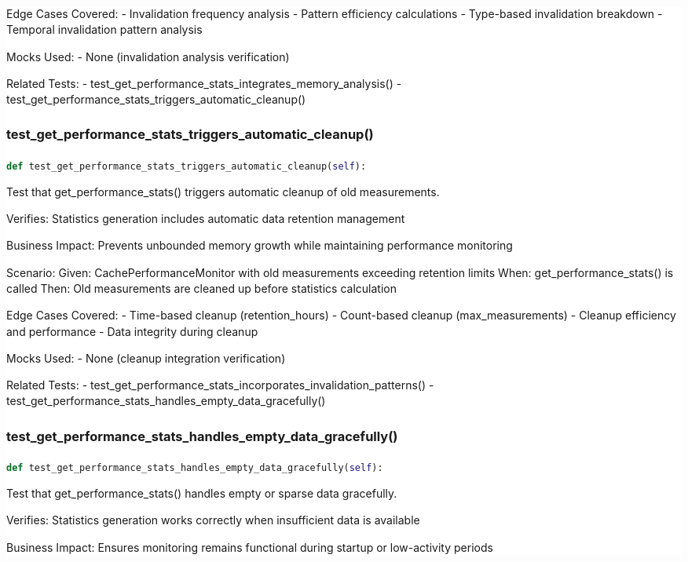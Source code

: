 Edge Cases Covered:
    - Invalidation frequency analysis
    - Pattern efficiency calculations
    - Type-based invalidation breakdown
    - Temporal invalidation pattern analysis
    
Mocks Used:
    - None (invalidation analysis verification)
    
Related Tests:
    - test_get_performance_stats_integrates_memory_analysis()
    - test_get_performance_stats_triggers_automatic_cleanup()

### test_get_performance_stats_triggers_automatic_cleanup()

```python
def test_get_performance_stats_triggers_automatic_cleanup(self):
```

Test that get_performance_stats() triggers automatic cleanup of old measurements.

Verifies:
    Statistics generation includes automatic data retention management
    
Business Impact:
    Prevents unbounded memory growth while maintaining performance monitoring
    
Scenario:
    Given: CachePerformanceMonitor with old measurements exceeding retention limits
    When: get_performance_stats() is called
    Then: Old measurements are cleaned up before statistics calculation
    
Edge Cases Covered:
    - Time-based cleanup (retention_hours)
    - Count-based cleanup (max_measurements)
    - Cleanup efficiency and performance
    - Data integrity during cleanup
    
Mocks Used:
    - None (cleanup integration verification)
    
Related Tests:
    - test_get_performance_stats_incorporates_invalidation_patterns()
    - test_get_performance_stats_handles_empty_data_gracefully()

### test_get_performance_stats_handles_empty_data_gracefully()

```python
def test_get_performance_stats_handles_empty_data_gracefully(self):
```

Test that get_performance_stats() handles empty or sparse data gracefully.

Verifies:
    Statistics generation works correctly when insufficient data is available
    
Business Impact:
    Ensures monitoring remains functional during startup or low-activity periods
    
